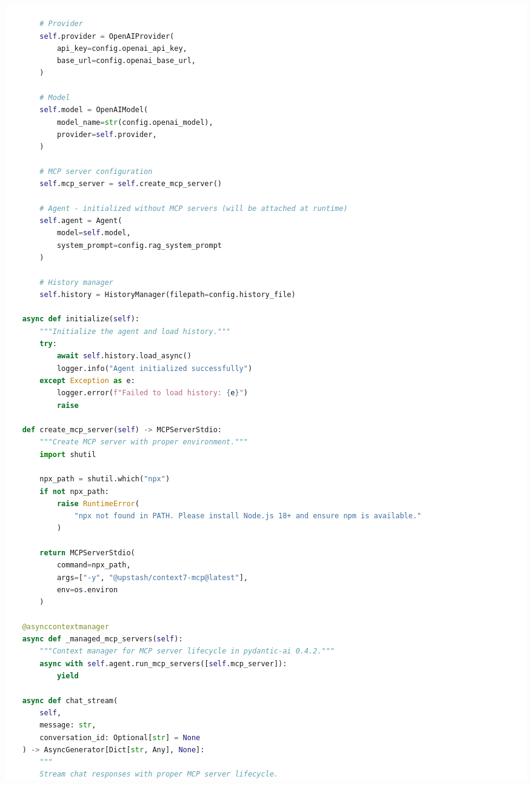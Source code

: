 ```python

        # Provider
        self.provider = OpenAIProvider(
            api_key=config.openai_api_key,
            base_url=config.openai_base_url,
        )

        # Model
        self.model = OpenAIModel(
            model_name=str(config.openai_model),
            provider=self.provider,
        )

        # MCP server configuration
        self.mcp_server = self.create_mcp_server()

        # Agent - initialized without MCP servers (will be attached at runtime)
        self.agent = Agent(
            model=self.model,
            system_prompt=config.rag_system_prompt
        )

        # History manager
        self.history = HistoryManager(filepath=config.history_file)

    async def initialize(self):
        """Initialize the agent and load history."""
        try:
            await self.history.load_async()
            logger.info("Agent initialized successfully")
        except Exception as e:
            logger.error(f"Failed to load history: {e}")
            raise

    def create_mcp_server(self) -> MCPServerStdio:
        """Create MCP server with proper environment."""
        import shutil
        
        npx_path = shutil.which("npx")
        if not npx_path:
            raise RuntimeError(
                "npx not found in PATH. Please install Node.js 18+ and ensure npm is available."
            )
        
        return MCPServerStdio(
            command=npx_path,
            args=["-y", "@upstash/context7-mcp@latest"],
            env=os.environ
        )

    @asynccontextmanager
    async def _managed_mcp_servers(self):
        """Context manager for MCP server lifecycle in pydantic-ai 0.4.2."""
        async with self.agent.run_mcp_servers([self.mcp_server]):
            yield

    async def chat_stream(
        self, 
        message: str, 
        conversation_id: Optional[str] = None
    ) -> AsyncGenerator[Dict[str, Any], None]:
        """
        Stream chat responses with proper MCP server lifecycle.
```